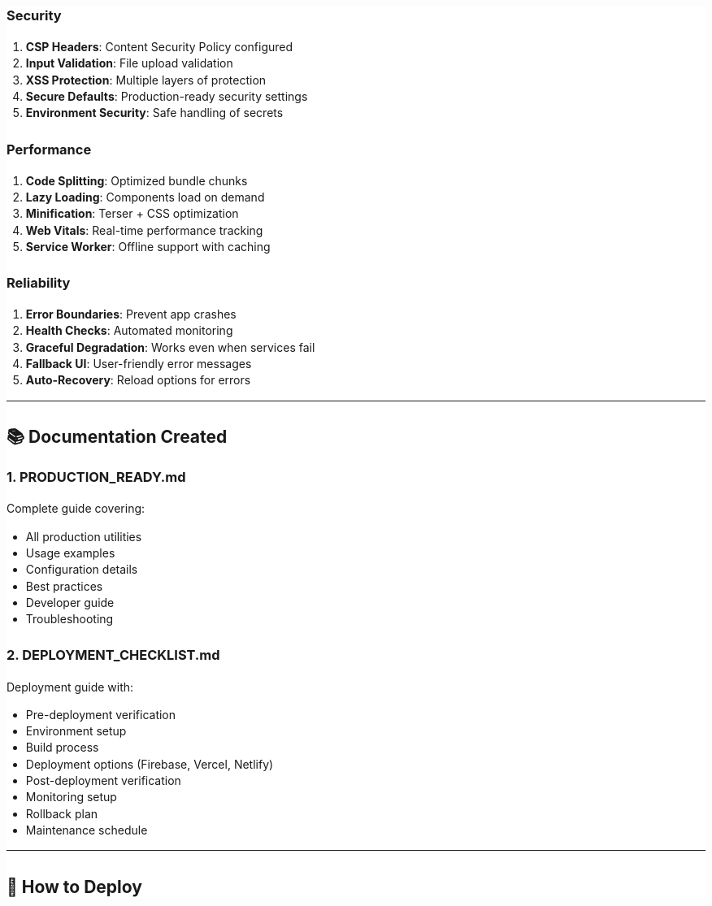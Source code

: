### Security
1. **CSP Headers**: Content Security Policy configured
2. **Input Validation**: File upload validation
3. **XSS Protection**: Multiple layers of protection
4. **Secure Defaults**: Production-ready security settings
5. **Environment Security**: Safe handling of secrets

### Performance
1. **Code Splitting**: Optimized bundle chunks
2. **Lazy Loading**: Components load on demand
3. **Minification**: Terser + CSS optimization
4. **Web Vitals**: Real-time performance tracking
5. **Service Worker**: Offline support with caching

### Reliability
1. **Error Boundaries**: Prevent app crashes
2. **Health Checks**: Automated monitoring
3. **Graceful Degradation**: Works even when services fail
4. **Fallback UI**: User-friendly error messages
5. **Auto-Recovery**: Reload options for errors

---

## 📚 Documentation Created

### 1. **PRODUCTION_READY.md**
Complete guide covering:
- All production utilities
- Usage examples
- Configuration details
- Best practices
- Developer guide
- Troubleshooting

### 2. **DEPLOYMENT_CHECKLIST.md**
Deployment guide with:
- Pre-deployment verification
- Environment setup
- Build process
- Deployment options (Firebase, Vercel, Netlify)
- Post-deployment verification
- Monitoring setup
- Rollback plan
- Maintenance schedule

---

## 🚀 How to Deploy
